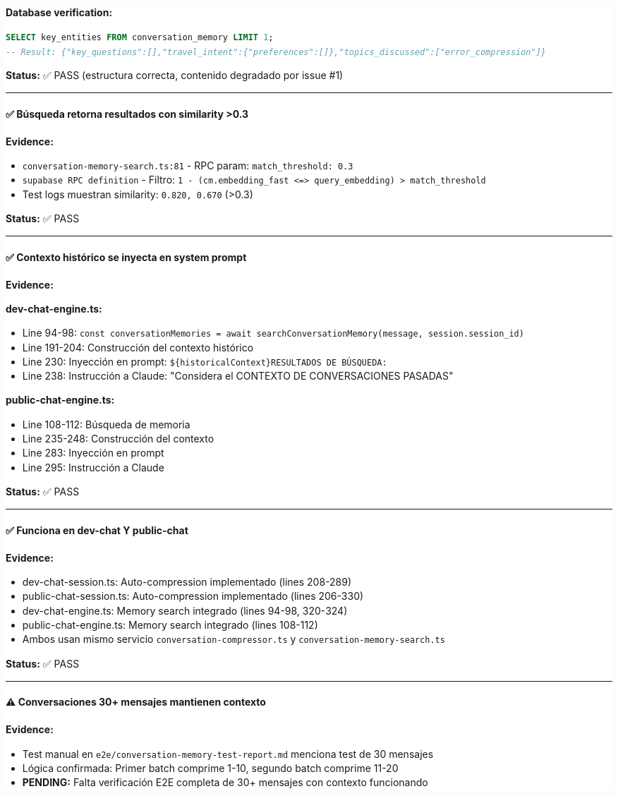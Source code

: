 **Database verification:**
```sql
SELECT key_entities FROM conversation_memory LIMIT 1;
-- Result: {"key_questions":[],"travel_intent":{"preferences":[]},"topics_discussed":["error_compression"]}
```

**Status:** ✅ PASS (estructura correcta, contenido degradado por issue #1)

---

#### ✅ Búsqueda retorna resultados con similarity >0.3
**Evidence:**
- `conversation-memory-search.ts:81` - RPC param: `match_threshold: 0.3`
- `supabase RPC definition` - Filtro: `1 - (cm.embedding_fast <=> query_embedding) > match_threshold`
- Test logs muestran similarity: `0.820, 0.670` (>0.3)

**Status:** ✅ PASS

---

#### ✅ Contexto histórico se inyecta en system prompt
**Evidence:**

**dev-chat-engine.ts:**
- Line 94-98: `const conversationMemories = await searchConversationMemory(message, session.session_id)`
- Line 191-204: Construcción del contexto histórico
- Line 230: Inyección en prompt: `${historicalContext}RESULTADOS DE BÚSQUEDA:`
- Line 238: Instrucción a Claude: "Considera el CONTEXTO DE CONVERSACIONES PASADAS"

**public-chat-engine.ts:**
- Line 108-112: Búsqueda de memoria
- Line 235-248: Construcción del contexto
- Line 283: Inyección en prompt
- Line 295: Instrucción a Claude

**Status:** ✅ PASS

---

#### ✅ Funciona en dev-chat Y public-chat
**Evidence:**
- dev-chat-session.ts: Auto-compression implementado (lines 208-289)
- public-chat-session.ts: Auto-compression implementado (lines 206-330)
- dev-chat-engine.ts: Memory search integrado (lines 94-98, 320-324)
- public-chat-engine.ts: Memory search integrado (lines 108-112)
- Ambos usan mismo servicio `conversation-compressor.ts` y `conversation-memory-search.ts`

**Status:** ✅ PASS

---

#### ⚠️ Conversaciones 30+ mensajes mantienen contexto
**Evidence:**
- Test manual en `e2e/conversation-memory-test-report.md` menciona test de 30 mensajes
- Lógica confirmada: Primer batch comprime 1-10, segundo batch comprime 11-20
- **PENDING:** Falta verificación E2E completa de 30+ mensajes con contexto funcionando
